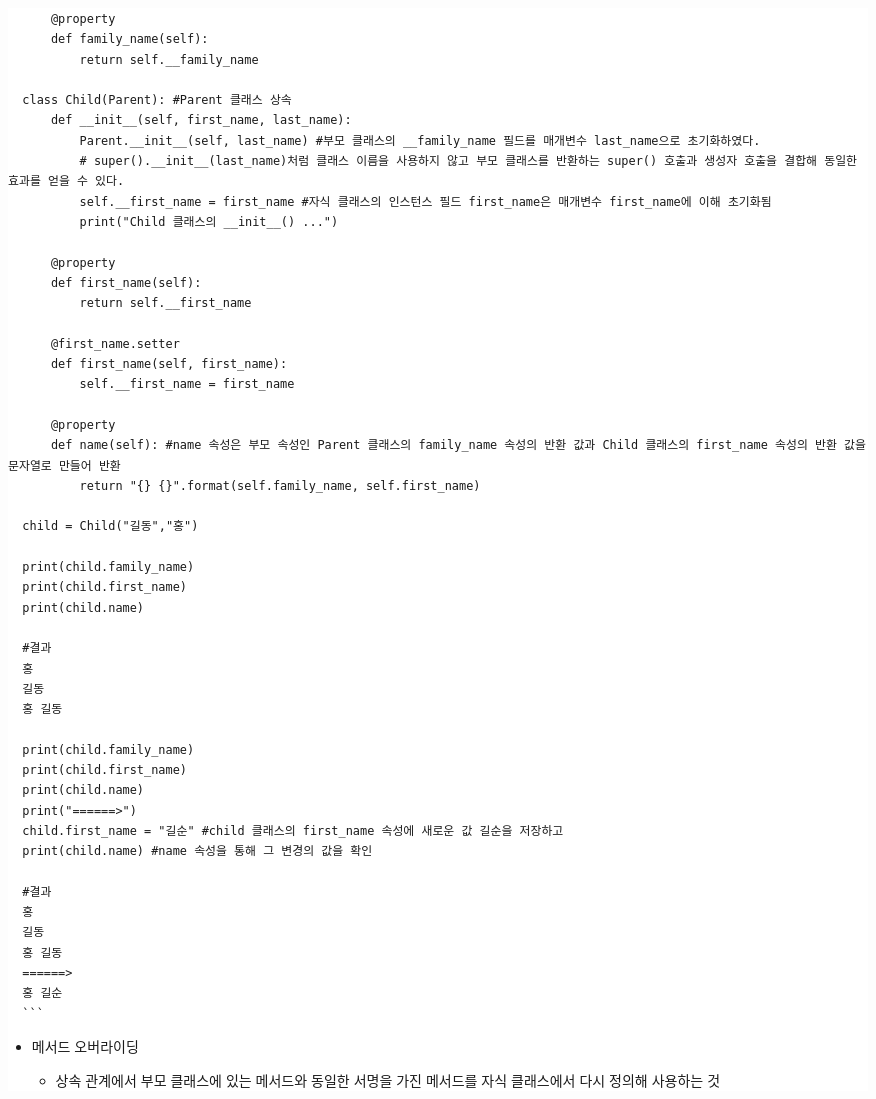           @property
          def family_name(self):
              return self.__family_name
          
      class Child(Parent): #Parent 클래스 상속
          def __init__(self, first_name, last_name):
              Parent.__init__(self, last_name) #부모 클래스의 __family_name 필드를 매개변수 last_name으로 초기화하였다.
              # super().__init__(last_name)처럼 클래스 이름을 사용하지 않고 부모 클래스를 반환하는 super() 호출과 생성자 호출을 결합해 동일한 효과를 얻을 수 있다.
              self.__first_name = first_name #자식 클래스의 인스턴스 필드 first_name은 매개변수 first_name에 이해 초기화됨
              print("Child 클래스의 __init__() ...")
              
          @property
          def first_name(self):
              return self.__first_name
          
          @first_name.setter
          def first_name(self, first_name):
              self.__first_name = first_name
              
          @property
          def name(self): #name 속성은 부모 속성인 Parent 클래스의 family_name 속성의 반환 값과 Child 클래스의 first_name 속성의 반환 값을 문자열로 만들어 반환
              return "{} {}".format(self.family_name, self.first_name)
          
      child = Child("길동","홍")
      
      print(child.family_name)
      print(child.first_name)
      print(child.name)
      
      #결과
      홍
      길동
      홍 길동
      
      print(child.family_name)
      print(child.first_name)
      print(child.name)
      print("======>")
      child.first_name = "길순" #child 클래스의 first_name 속성에 새로운 값 길순을 저장하고
      print(child.name) #name 속성을 통해 그 변경의 값을 확인
      
      #결과
      홍
      길동
      홍 길동
      ======>
      홍 길순
      ```

  - 메서드 오버라이딩

    - 상속 관계에서 부모 클래스에 있는 메서드와 동일한 서명을 가진 메서드를 자식 클래스에서 다시 정의해 사용하는 것
